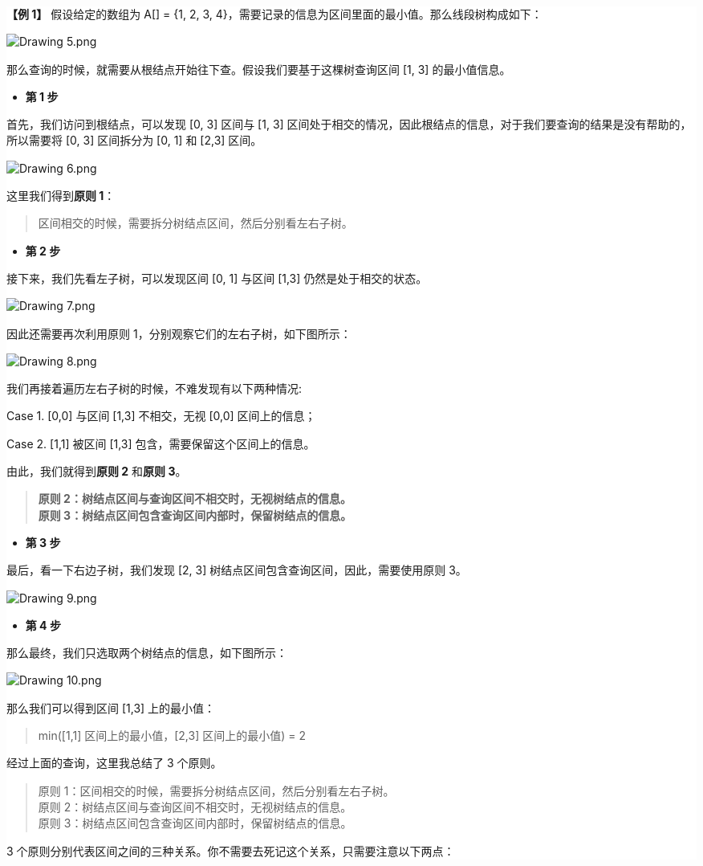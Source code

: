 <p data-nodeid="8350"><strong data-nodeid="9113">【例 1】</strong> 假设给定的数组为 A[] = {1, 2, 3, 4}，需要记录的信息为区间里面的最小值。那么线段树构成如下：</p>
<p data-nodeid="8351"><img src="https://s0.lgstatic.com/i/image6/M00/3A/99/CioPOWB__nKANd_2AACTipb_MQs065.png" alt="Drawing 5.png" data-nodeid="9116"></p>
<p data-nodeid="8352">那么查询的时候，就需要从根结点开始往下查。假设我们要基于这棵树查询区间 [1, 3] 的最小值信息。</p>
<ul data-nodeid="8353">
<li data-nodeid="8354">
<p data-nodeid="8355"><strong data-nodeid="9125">第 1 步</strong></p>
</li>
</ul>
<p data-nodeid="8356">首先，我们访问到根结点，可以发现 [0, 3] 区间与 [1, 3] 区间处于相交的情况，因此根结点的信息，对于我们要查询的结果是没有帮助的，所以需要将 [0, 3] 区间拆分为 [0, 1] 和 [2,3] 区间。</p>
<p data-nodeid="8357"><img src="https://s0.lgstatic.com/i/image6/M00/3A/99/CioPOWB__nyAG63XAACqx6B5uVU521.png" alt="Drawing 6.png" data-nodeid="9149"></p>
<p data-nodeid="8358">这里我们得到<strong data-nodeid="9155">原则 1</strong>：</p>
<blockquote data-nodeid="8359">
<p data-nodeid="8360">区间相交的时候，需要拆分树结点区间，然后分别看左右子树。</p>
</blockquote>
<ul data-nodeid="8361">
<li data-nodeid="8362">
<p data-nodeid="8363"><strong data-nodeid="9160">第 2 步</strong></p>
</li>
</ul>
<p data-nodeid="8364">接下来，我们先看左子树，可以发现区间 [0, 1] 与区间 [1,3] 仍然是处于相交的状态。</p>
<p data-nodeid="8365"><img src="https://s0.lgstatic.com/i/image6/M00/3A/99/CioPOWB__oKAY7Z0AACvIcu60-4225.png" alt="Drawing 7.png" data-nodeid="9172"></p>
<p data-nodeid="8366">因此还需要再次利用原则 1，分别观察它们的左右子树，如下图所示：</p>
<p data-nodeid="8367"><img src="https://s0.lgstatic.com/i/image6/M01/3A/90/Cgp9HWB__oiAT5PpAACwh7u3Cyk265.png" alt="Drawing 8.png" data-nodeid="9176"></p>
<p data-nodeid="8368">我们再接着遍历左右子树的时候，不难发现有以下两种情况:</p>
<p data-nodeid="8369">Case 1. [0,0] 与区间 [1,3] 不相交，无视 [0,0] 区间上的信息；</p>
<p data-nodeid="8370">Case 2. [1,1] 被区间 [1,3] 包含，需要保留这个区间上的信息。</p>
<p data-nodeid="39092" class="">由此，我们就得到<strong data-nodeid="39102">原则 2</strong> 和<strong data-nodeid="39103">原则 3</strong>。</p>

<blockquote data-nodeid="8372">
<p data-nodeid="8373"><strong data-nodeid="9218">原则 2：树结点区间与查询区间不相交时，无视树结点的信息。</strong><br>
<strong data-nodeid="9219">原则 3：树结点区间包含查询区间内部时，保留树结点的信息。</strong></p>
</blockquote>
<ul data-nodeid="8374">
<li data-nodeid="8375">
<p data-nodeid="8376"><strong data-nodeid="9223">第 3 步</strong></p>
</li>
</ul>
<p data-nodeid="8377">最后，看一下右边子树，我们发现 [2, 3] 树结点区间包含查询区间，因此，需要使用原则 3。</p>
<p data-nodeid="8378"><img src="https://s0.lgstatic.com/i/image6/M00/3A/99/CioPOWB__piAASjRAACwfmU76M4079.png" alt="Drawing 9.png" data-nodeid="9231"></p>
<ul data-nodeid="8379">
<li data-nodeid="8380">
<p data-nodeid="8381"><strong data-nodeid="9235">第 4 步</strong></p>
</li>
</ul>
<p data-nodeid="8382">那么最终，我们只选取两个树结点的信息，如下图所示：</p>
<p data-nodeid="8383"><img src="https://s0.lgstatic.com/i/image6/M01/3A/90/Cgp9HWB__p-AaesyAADICuyRzZ8398.png" alt="Drawing 10.png" data-nodeid="9239"></p>
<p data-nodeid="8384">那么我们可以得到区间 [1,3] 上的最小值：</p>
<blockquote data-nodeid="8385">
<p data-nodeid="8386">min([1,1] 区间上的最小值，[2,3] 区间上的最小值) = 2</p>
</blockquote>
<p data-nodeid="8387">经过上面的查询，这里我总结了 3 个原则。</p>
<blockquote data-nodeid="8388">
<p data-nodeid="8389">原则 1：区间相交的时候，需要拆分树结点区间，然后分别看左右子树。<br>
原则 2：树结点区间与查询区间不相交时，无视树结点的信息。<br>
原则 3：树结点区间包含查询区间内部时，保留树结点的信息。</p>
</blockquote>
<p data-nodeid="8390">3 个原则分别代表区间之间的三种关系。你不需要去死记这个关系，只需要注意以下两点：</p>